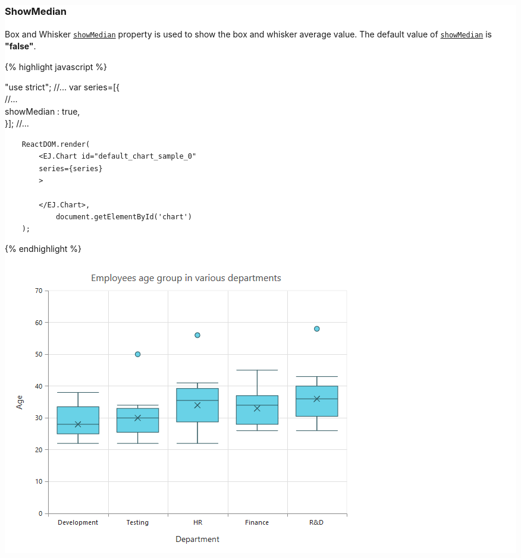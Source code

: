 ### ShowMedian

Box and Whisker [`showMedian`](../api/ejchart.html#members:series-showMedian) property is used to show the box and whisker average value. The default value of [`showMedian`](../api/ejchart.html#members:series-showMedian) is **"false"**.  

{% highlight javascript %}

"use strict";
        //...
        var series=[{	
            //...		 
            showMedian : true,                         
        }]; 
        //...  
		
		ReactDOM.render(
			<EJ.Chart id="default_chart_sample_0"
			series={series}
			>        
            
			</EJ.Chart>,
				document.getElementById('chart')
		);

{% endhighlight %}

![Show Median](Chart-Types_images/Chart-Types_img91.png)

